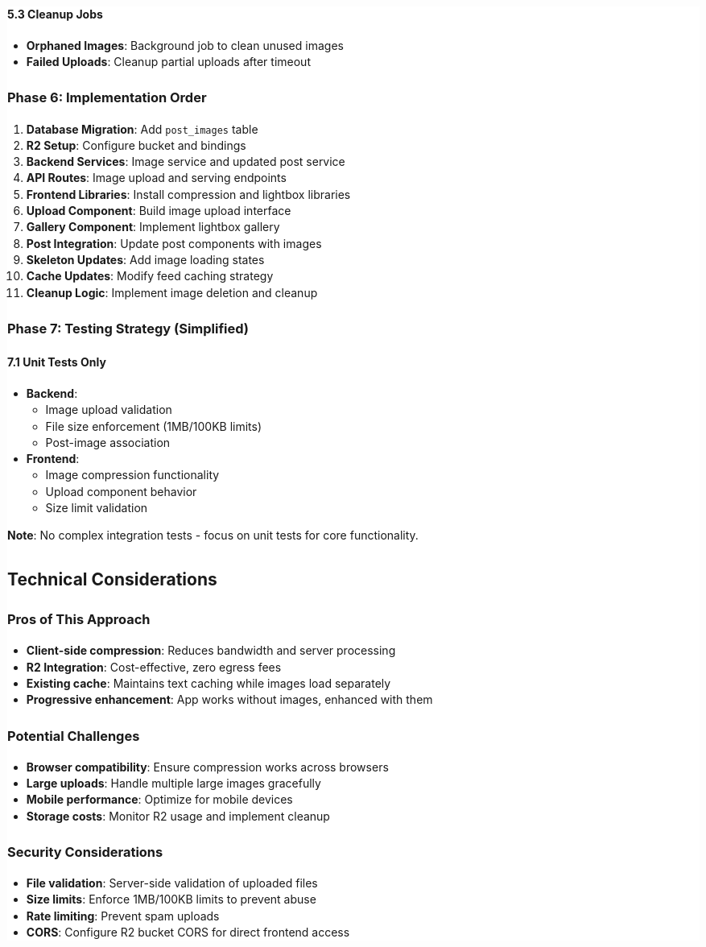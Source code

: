 #### 5.3 Cleanup Jobs
- **Orphaned Images**: Background job to clean unused images
- **Failed Uploads**: Cleanup partial uploads after timeout

### Phase 6: Implementation Order

1. **Database Migration**: Add `post_images` table
2. **R2 Setup**: Configure bucket and bindings
3. **Backend Services**: Image service and updated post service
4. **API Routes**: Image upload and serving endpoints
5. **Frontend Libraries**: Install compression and lightbox libraries
6. **Upload Component**: Build image upload interface
7. **Gallery Component**: Implement lightbox gallery
8. **Post Integration**: Update post components with images
9. **Skeleton Updates**: Add image loading states
10. **Cache Updates**: Modify feed caching strategy
11. **Cleanup Logic**: Implement image deletion and cleanup

### Phase 7: Testing Strategy (Simplified)

#### 7.1 Unit Tests Only
- **Backend**:
  - Image upload validation
  - File size enforcement (1MB/100KB limits)
  - Post-image association
- **Frontend**:
  - Image compression functionality
  - Upload component behavior
  - Size limit validation

**Note**: No complex integration tests - focus on unit tests for core functionality.

## Technical Considerations

### Pros of This Approach
- **Client-side compression**: Reduces bandwidth and server processing
- **R2 Integration**: Cost-effective, zero egress fees
- **Existing cache**: Maintains text caching while images load separately
- **Progressive enhancement**: App works without images, enhanced with them

### Potential Challenges
- **Browser compatibility**: Ensure compression works across browsers
- **Large uploads**: Handle multiple large images gracefully
- **Mobile performance**: Optimize for mobile devices
- **Storage costs**: Monitor R2 usage and implement cleanup

### Security Considerations
- **File validation**: Server-side validation of uploaded files
- **Size limits**: Enforce 1MB/100KB limits to prevent abuse
- **Rate limiting**: Prevent spam uploads
- **CORS**: Configure R2 bucket CORS for direct frontend access
